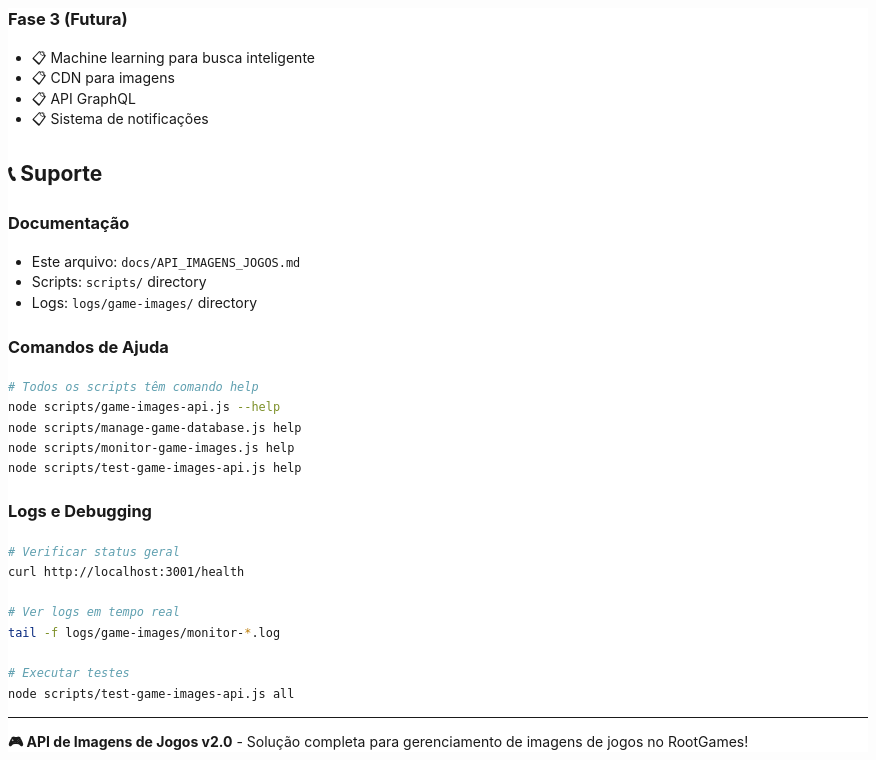 ### Fase 3 (Futura)

- 📋 Machine learning para busca inteligente
- 📋 CDN para imagens
- 📋 API GraphQL
- 📋 Sistema de notificações

## 📞 Suporte

### Documentação

- Este arquivo: `docs/API_IMAGENS_JOGOS.md`
- Scripts: `scripts/` directory
- Logs: `logs/game-images/` directory

### Comandos de Ajuda

```bash
# Todos os scripts têm comando help
node scripts/game-images-api.js --help
node scripts/manage-game-database.js help
node scripts/monitor-game-images.js help
node scripts/test-game-images-api.js help
```

### Logs e Debugging

```bash
# Verificar status geral
curl http://localhost:3001/health

# Ver logs em tempo real
tail -f logs/game-images/monitor-*.log

# Executar testes
node scripts/test-game-images-api.js all
```

---

**🎮 API de Imagens de Jogos v2.0** - Solução completa para gerenciamento de imagens de jogos no
RootGames!
